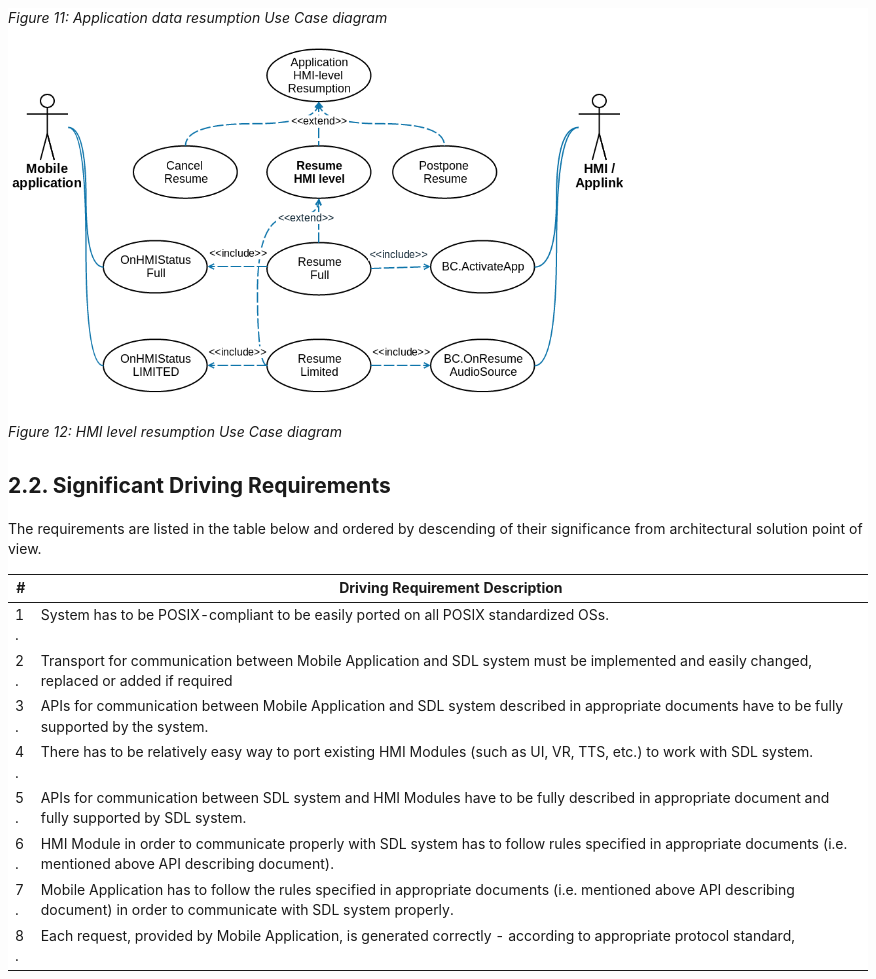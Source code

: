 *Figure 11: Application data resumption Use Case diagram*

<img src="./assets/image13.png" width="624" height="360" />

*Figure 12: HMI level resumption Use Case diagram*

<a name="2.2. Significant Driving Requirements"></a>2.2. Significant Driving Requirements
-------------------------------------

The requirements are listed in the table below and ordered by descending of their significance from architectural solution point of view.

| **\#** | **Driving Requirement Description**                                                                                                                                            |
|--------|--------------------------------------------------------------------------------------------------------------------------------------------------------------------------------|
| 1.     | System has to be POSIX-compliant to be easily ported on all POSIX standardized OSs.                                                                                            |
| 2.     | Transport for communication between Mobile Application and SDL system must be implemented and easily changed, replaced or added if required                                    |
| 3.     | APIs for communication between Mobile Application and SDL system described in appropriate documents have to be fully supported by the system.                                  |
| 4.     | There has to be relatively easy way to port existing HMI Modules (such as UI, VR, TTS, etc.) to work with SDL system.                                                          |
| 5.     | APIs for communication between SDL system and HMI Modules have to be fully described in appropriate document and fully supported by SDL system.                                |
| 6.     | HMI Module in order to communicate properly with SDL system has to follow rules specified in appropriate documents (i.e. mentioned above API describing document).             |
| 7.     | Mobile Application has to follow the rules specified in appropriate documents (i.e. mentioned above API describing document) in order to communicate with SDL system properly. |
| 8.     | Each request, provided by Mobile Application, is generated correctly - according to appropriate protocol standard,                                                             |
